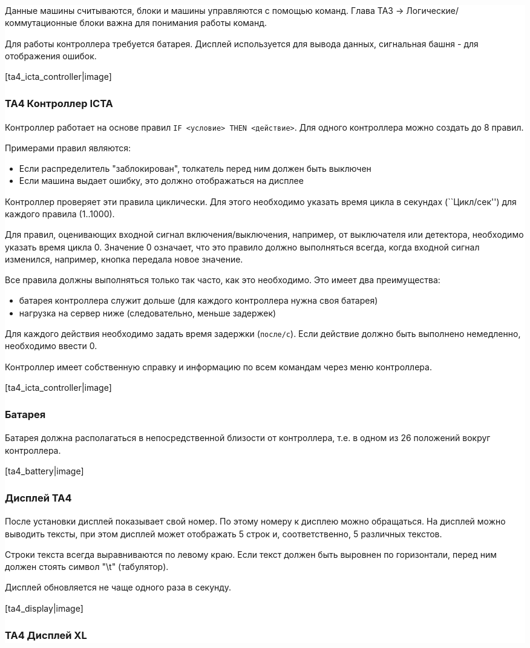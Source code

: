 Данные машины считываются, блоки и машины управляются с помощью команд. Глава TA3 -> Логические/коммутационные блоки важна для понимания работы команд.

Для работы контроллера требуется батарея. Дисплей используется для вывода данных, сигнальная башня - для отображения ошибок.

[ta4_icta_controller|image]

### TA4 Контроллер ICTA

Контроллер работает на основе правил `IF <условие> THEN <действие>`. Для одного контроллера можно создать до 8 правил.

Примерами правил являются:

- Если распределитель "заблокирован", толкатель перед ним должен быть выключен
- Если машина выдает ошибку, это должно отображаться на дисплее

Контроллер проверяет эти правила циклически. Для этого необходимо указать время цикла в секундах (``Цикл/сек'') для каждого правила (1..1000).

Для правил, оценивающих входной сигнал включения/выключения, например, от выключателя или детектора, необходимо указать время цикла 0. Значение 0 означает, что это правило должно выполняться всегда, когда входной сигнал изменился, например, кнопка передала новое значение.

Все правила должны выполняться только так часто, как это необходимо. Это имеет два преимущества:

- батарея контроллера служит дольше (для каждого контроллера нужна своя батарея)
- нагрузка на сервер ниже (следовательно, меньше задержек)

Для каждого действия необходимо задать время задержки (`после/с`). Если действие должно быть выполнено немедленно, необходимо ввести 0.

Контроллер имеет собственную справку и информацию по всем командам через меню контроллера.

[ta4_icta_controller|image]

### Батарея

Батарея должна располагаться в непосредственной близости от контроллера, т.е. в одном из 26 положений вокруг контроллера.

[ta4_battery|image]

### Дисплей TA4

После установки дисплей показывает свой номер. По этому номеру к дисплею можно обращаться. На дисплей можно выводить тексты, при этом дисплей может отображать 5 строк и, соответственно, 5 различных текстов.

Строки текста всегда выравниваются по левому краю. Если текст должен быть выровнен по горизонтали, перед ним должен стоять символ "\t" (табулятор).

Дисплей обновляется не чаще одного раза в секунду.

[ta4_display|image]

### TA4 Дисплей XL
